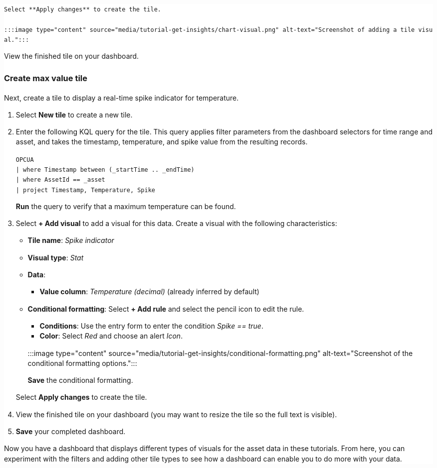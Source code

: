     Select **Apply changes** to create the tile.

    :::image type="content" source="media/tutorial-get-insights/chart-visual.png" alt-text="Screenshot of adding a tile visual.":::

View the finished tile on your dashboard.



### Create max value tile

Next, create a tile to display a real-time spike indicator for temperature.

1. Select **New tile** to create a new tile.

1. Enter the following KQL query for the tile. This query applies filter parameters from the dashboard selectors for time range and asset, and takes the timestamp, temperature, and spike value from the resulting records.

    ```kql
    OPCUA
    | where Timestamp between (_startTime .. _endTime)
    | where AssetId == _asset
    | project Timestamp, Temperature, Spike
    ```

    **Run** the query to verify that a maximum temperature can be found.

1. Select **+ Add visual** to add a visual for this data. Create a visual with the following characteristics:
    - **Tile name**: *Spike indicator*
    - **Visual type**: *Stat*
    - **Data**:
        - **Value column**: *Temperature (decimal)* (already inferred by default)
    - **Conditional formatting**: Select **+ Add rule** and select the pencil icon to edit the rule.
        - **Conditions**: Use the entry form to enter the condition *Spike == true*.
        - **Color**: Select *Red* and choose an alert *Icon*.

        :::image type="content" source="media/tutorial-get-insights/conditional-formatting.png" alt-text="Screenshot of the conditional formatting options.":::
        
        **Save** the conditional formatting.

    Select **Apply changes** to create the tile.

    <!--:::image type="content" source="media/tutorial-get-insights/stat-visual.png" alt-text="Screenshot of adding a stat visual.":::-->

1. View the finished tile on your dashboard (you may want to resize the tile so the full text is visible).

    <!--:::image type="content" source="media/tutorial-get-insights/dashboard-2.png" alt-text="Screenshot of the dashboard with two tiles.":::-->

1. **Save** your completed dashboard.

Now you have a dashboard that displays different types of visuals for the asset data in these tutorials. From here, you can experiment with the filters and adding other tile types to see how a dashboard can enable you to do more with your data.
